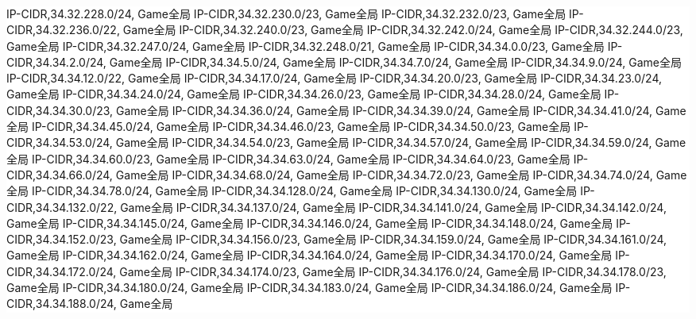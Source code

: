IP-CIDR,34.32.228.0/24, Game全局
IP-CIDR,34.32.230.0/23, Game全局
IP-CIDR,34.32.232.0/23, Game全局
IP-CIDR,34.32.236.0/22, Game全局
IP-CIDR,34.32.240.0/23, Game全局
IP-CIDR,34.32.242.0/24, Game全局
IP-CIDR,34.32.244.0/23, Game全局
IP-CIDR,34.32.247.0/24, Game全局
IP-CIDR,34.32.248.0/21, Game全局
IP-CIDR,34.34.0.0/23, Game全局
IP-CIDR,34.34.2.0/24, Game全局
IP-CIDR,34.34.5.0/24, Game全局
IP-CIDR,34.34.7.0/24, Game全局
IP-CIDR,34.34.9.0/24, Game全局
IP-CIDR,34.34.12.0/22, Game全局
IP-CIDR,34.34.17.0/24, Game全局
IP-CIDR,34.34.20.0/23, Game全局
IP-CIDR,34.34.23.0/24, Game全局
IP-CIDR,34.34.24.0/24, Game全局
IP-CIDR,34.34.26.0/23, Game全局
IP-CIDR,34.34.28.0/24, Game全局
IP-CIDR,34.34.30.0/23, Game全局
IP-CIDR,34.34.36.0/24, Game全局
IP-CIDR,34.34.39.0/24, Game全局
IP-CIDR,34.34.41.0/24, Game全局
IP-CIDR,34.34.45.0/24, Game全局
IP-CIDR,34.34.46.0/23, Game全局
IP-CIDR,34.34.50.0/23, Game全局
IP-CIDR,34.34.53.0/24, Game全局
IP-CIDR,34.34.54.0/23, Game全局
IP-CIDR,34.34.57.0/24, Game全局
IP-CIDR,34.34.59.0/24, Game全局
IP-CIDR,34.34.60.0/23, Game全局
IP-CIDR,34.34.63.0/24, Game全局
IP-CIDR,34.34.64.0/23, Game全局
IP-CIDR,34.34.66.0/24, Game全局
IP-CIDR,34.34.68.0/24, Game全局
IP-CIDR,34.34.72.0/23, Game全局
IP-CIDR,34.34.74.0/24, Game全局
IP-CIDR,34.34.78.0/24, Game全局
IP-CIDR,34.34.128.0/24, Game全局
IP-CIDR,34.34.130.0/24, Game全局
IP-CIDR,34.34.132.0/22, Game全局
IP-CIDR,34.34.137.0/24, Game全局
IP-CIDR,34.34.141.0/24, Game全局
IP-CIDR,34.34.142.0/24, Game全局
IP-CIDR,34.34.145.0/24, Game全局
IP-CIDR,34.34.146.0/24, Game全局
IP-CIDR,34.34.148.0/24, Game全局
IP-CIDR,34.34.152.0/23, Game全局
IP-CIDR,34.34.156.0/23, Game全局
IP-CIDR,34.34.159.0/24, Game全局
IP-CIDR,34.34.161.0/24, Game全局
IP-CIDR,34.34.162.0/24, Game全局
IP-CIDR,34.34.164.0/24, Game全局
IP-CIDR,34.34.170.0/24, Game全局
IP-CIDR,34.34.172.0/24, Game全局
IP-CIDR,34.34.174.0/23, Game全局
IP-CIDR,34.34.176.0/24, Game全局
IP-CIDR,34.34.178.0/23, Game全局
IP-CIDR,34.34.180.0/24, Game全局
IP-CIDR,34.34.183.0/24, Game全局
IP-CIDR,34.34.186.0/24, Game全局
IP-CIDR,34.34.188.0/24, Game全局